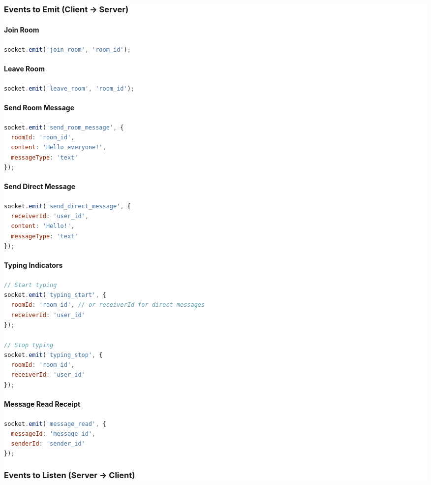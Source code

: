 ### Events to Emit (Client → Server)

#### Join Room
```javascript
socket.emit('join_room', 'room_id');
```

#### Leave Room
```javascript
socket.emit('leave_room', 'room_id');
```

#### Send Room Message
```javascript
socket.emit('send_room_message', {
  roomId: 'room_id',
  content: 'Hello everyone!',
  messageType: 'text'
});
```

#### Send Direct Message
```javascript
socket.emit('send_direct_message', {
  receiverId: 'user_id',
  content: 'Hello!',
  messageType: 'text'
});
```

#### Typing Indicators
```javascript
// Start typing
socket.emit('typing_start', {
  roomId: 'room_id', // or receiverId for direct messages
  receiverId: 'user_id'
});

// Stop typing
socket.emit('typing_stop', {
  roomId: 'room_id',
  receiverId: 'user_id'
});
```

#### Message Read Receipt
```javascript
socket.emit('message_read', {
  messageId: 'message_id',
  senderId: 'sender_id'
});
```

### Events to Listen (Server → Client)
